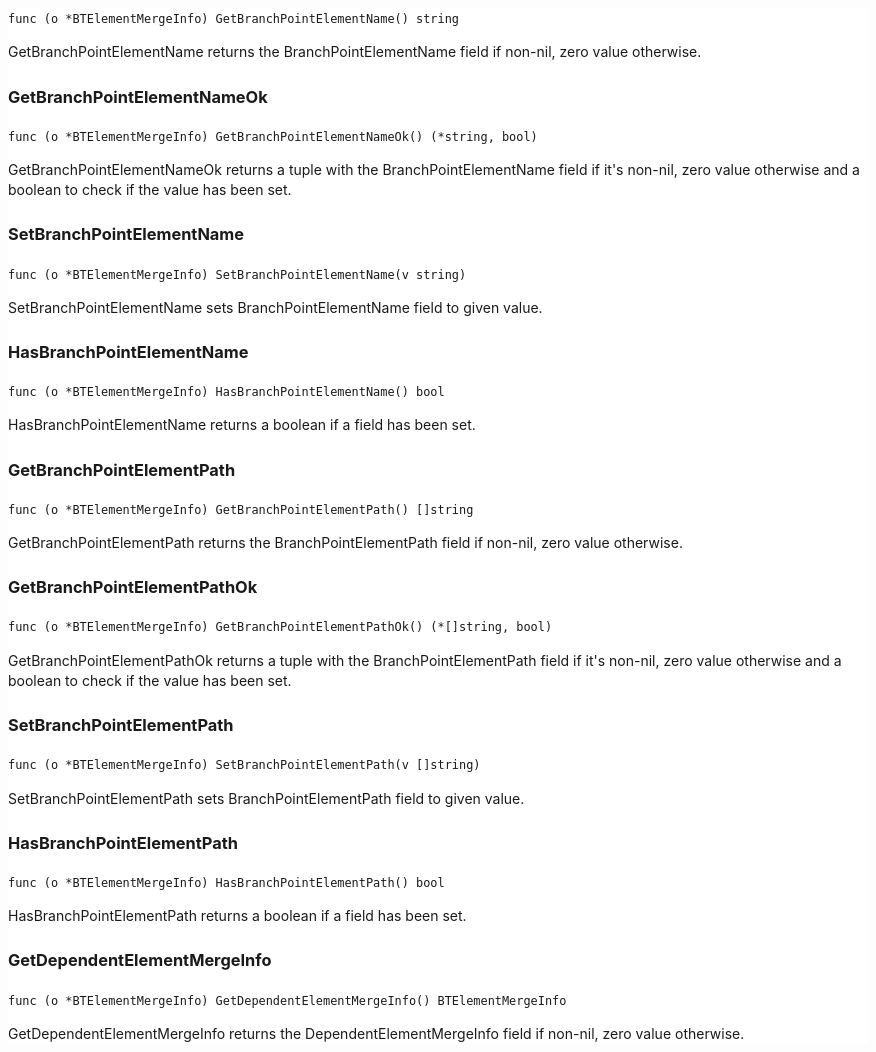 `func (o *BTElementMergeInfo) GetBranchPointElementName() string`

GetBranchPointElementName returns the BranchPointElementName field if non-nil, zero value otherwise.

### GetBranchPointElementNameOk

`func (o *BTElementMergeInfo) GetBranchPointElementNameOk() (*string, bool)`

GetBranchPointElementNameOk returns a tuple with the BranchPointElementName field if it's non-nil, zero value otherwise
and a boolean to check if the value has been set.

### SetBranchPointElementName

`func (o *BTElementMergeInfo) SetBranchPointElementName(v string)`

SetBranchPointElementName sets BranchPointElementName field to given value.

### HasBranchPointElementName

`func (o *BTElementMergeInfo) HasBranchPointElementName() bool`

HasBranchPointElementName returns a boolean if a field has been set.

### GetBranchPointElementPath

`func (o *BTElementMergeInfo) GetBranchPointElementPath() []string`

GetBranchPointElementPath returns the BranchPointElementPath field if non-nil, zero value otherwise.

### GetBranchPointElementPathOk

`func (o *BTElementMergeInfo) GetBranchPointElementPathOk() (*[]string, bool)`

GetBranchPointElementPathOk returns a tuple with the BranchPointElementPath field if it's non-nil, zero value otherwise
and a boolean to check if the value has been set.

### SetBranchPointElementPath

`func (o *BTElementMergeInfo) SetBranchPointElementPath(v []string)`

SetBranchPointElementPath sets BranchPointElementPath field to given value.

### HasBranchPointElementPath

`func (o *BTElementMergeInfo) HasBranchPointElementPath() bool`

HasBranchPointElementPath returns a boolean if a field has been set.

### GetDependentElementMergeInfo

`func (o *BTElementMergeInfo) GetDependentElementMergeInfo() BTElementMergeInfo`

GetDependentElementMergeInfo returns the DependentElementMergeInfo field if non-nil, zero value otherwise.
